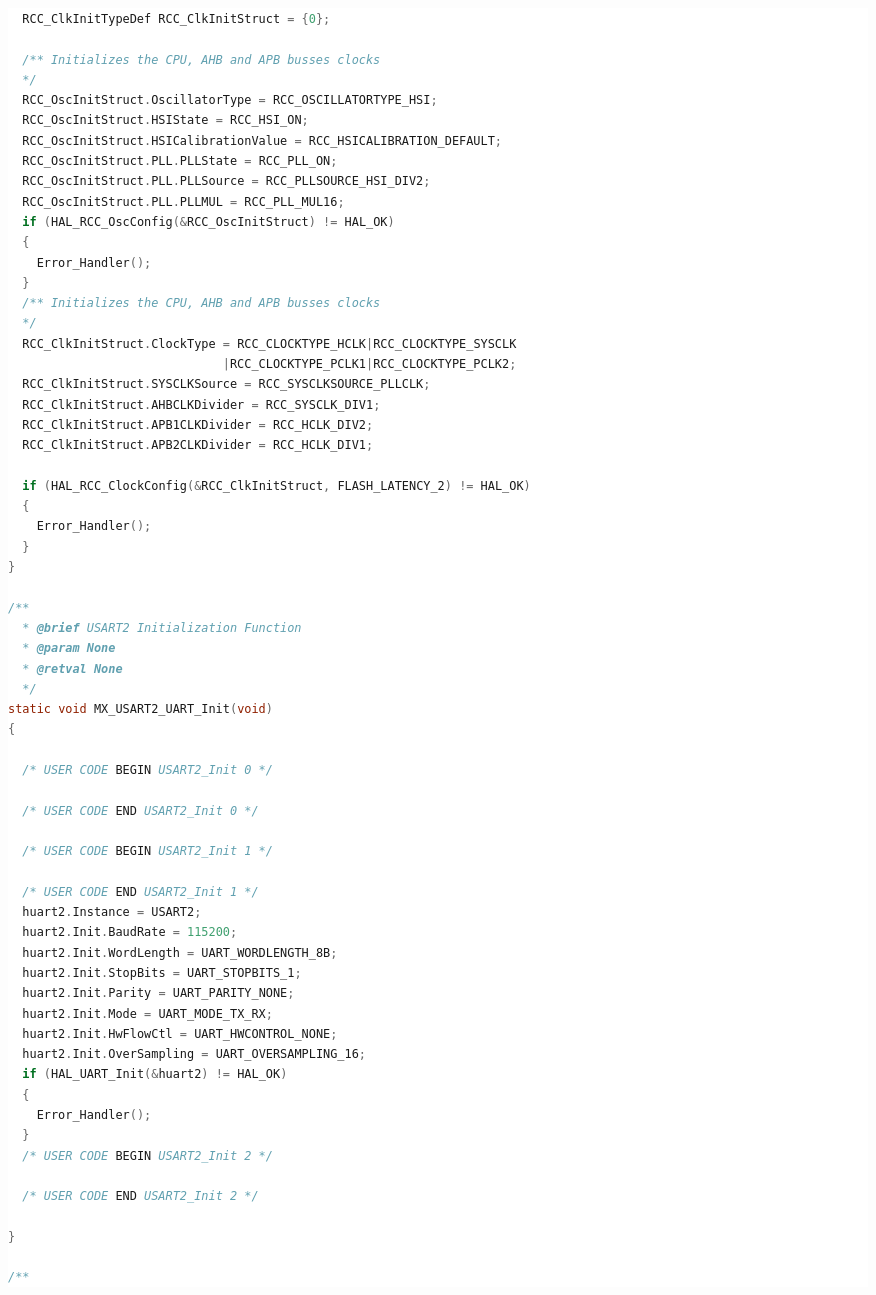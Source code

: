 ```c
  RCC_ClkInitTypeDef RCC_ClkInitStruct = {0};

  /** Initializes the CPU, AHB and APB busses clocks 
  */
  RCC_OscInitStruct.OscillatorType = RCC_OSCILLATORTYPE_HSI;
  RCC_OscInitStruct.HSIState = RCC_HSI_ON;
  RCC_OscInitStruct.HSICalibrationValue = RCC_HSICALIBRATION_DEFAULT;
  RCC_OscInitStruct.PLL.PLLState = RCC_PLL_ON;
  RCC_OscInitStruct.PLL.PLLSource = RCC_PLLSOURCE_HSI_DIV2;
  RCC_OscInitStruct.PLL.PLLMUL = RCC_PLL_MUL16;
  if (HAL_RCC_OscConfig(&RCC_OscInitStruct) != HAL_OK)
  {
    Error_Handler();
  }
  /** Initializes the CPU, AHB and APB busses clocks 
  */
  RCC_ClkInitStruct.ClockType = RCC_CLOCKTYPE_HCLK|RCC_CLOCKTYPE_SYSCLK
                              |RCC_CLOCKTYPE_PCLK1|RCC_CLOCKTYPE_PCLK2;
  RCC_ClkInitStruct.SYSCLKSource = RCC_SYSCLKSOURCE_PLLCLK;
  RCC_ClkInitStruct.AHBCLKDivider = RCC_SYSCLK_DIV1;
  RCC_ClkInitStruct.APB1CLKDivider = RCC_HCLK_DIV2;
  RCC_ClkInitStruct.APB2CLKDivider = RCC_HCLK_DIV1;

  if (HAL_RCC_ClockConfig(&RCC_ClkInitStruct, FLASH_LATENCY_2) != HAL_OK)
  {
    Error_Handler();
  }
}

/**
  * @brief USART2 Initialization Function
  * @param None
  * @retval None
  */
static void MX_USART2_UART_Init(void)
{

  /* USER CODE BEGIN USART2_Init 0 */

  /* USER CODE END USART2_Init 0 */

  /* USER CODE BEGIN USART2_Init 1 */

  /* USER CODE END USART2_Init 1 */
  huart2.Instance = USART2;
  huart2.Init.BaudRate = 115200;
  huart2.Init.WordLength = UART_WORDLENGTH_8B;
  huart2.Init.StopBits = UART_STOPBITS_1;
  huart2.Init.Parity = UART_PARITY_NONE;
  huart2.Init.Mode = UART_MODE_TX_RX;
  huart2.Init.HwFlowCtl = UART_HWCONTROL_NONE;
  huart2.Init.OverSampling = UART_OVERSAMPLING_16;
  if (HAL_UART_Init(&huart2) != HAL_OK)
  {
    Error_Handler();
  }
  /* USER CODE BEGIN USART2_Init 2 */

  /* USER CODE END USART2_Init 2 */

}

/**
```